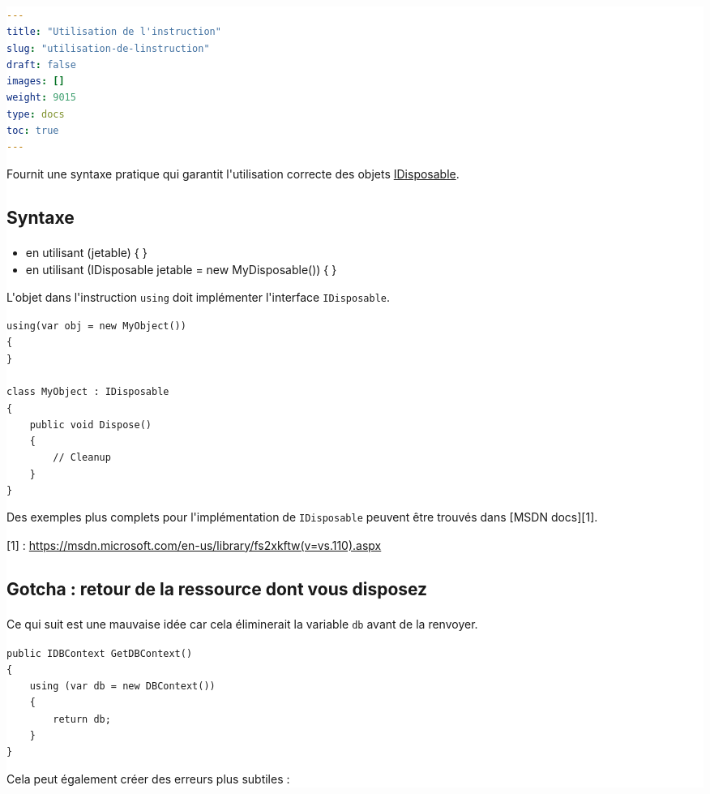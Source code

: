 ```yaml
---
title: "Utilisation de l'instruction"
slug: "utilisation-de-linstruction"
draft: false
images: []
weight: 9015
type: docs
toc: true
---
```


Fournit une syntaxe pratique qui garantit l'utilisation correcte des objets [IDisposable](https://docs.microsoft.com/en-us/dotnet/api/system.idisposable?view=netframework-4.7).



## Syntaxe
- en utilisant (jetable) { }
- en utilisant (IDisposable jetable = new MyDisposable()) { }


L'objet dans l'instruction `using` doit implémenter l'interface `IDisposable`.

    using(var obj = new MyObject())
    {
    }
    
    class MyObject : IDisposable
    {
        public void Dispose()
        {
            // Cleanup
        }
    }

Des exemples plus complets pour l'implémentation de `IDisposable` peuvent être trouvés dans [MSDN docs][1].


[1] : https://msdn.microsoft.com/en-us/library/fs2xkftw(v=vs.110).aspx
  

## Gotcha : retour de la ressource dont vous disposez
Ce qui suit est une mauvaise idée car cela éliminerait la variable `db` avant de la renvoyer.

    public IDBContext GetDBContext()
    {
        using (var db = new DBContext())
        {
            return db;
        }
    }

Cela peut également créer des erreurs plus subtiles :
